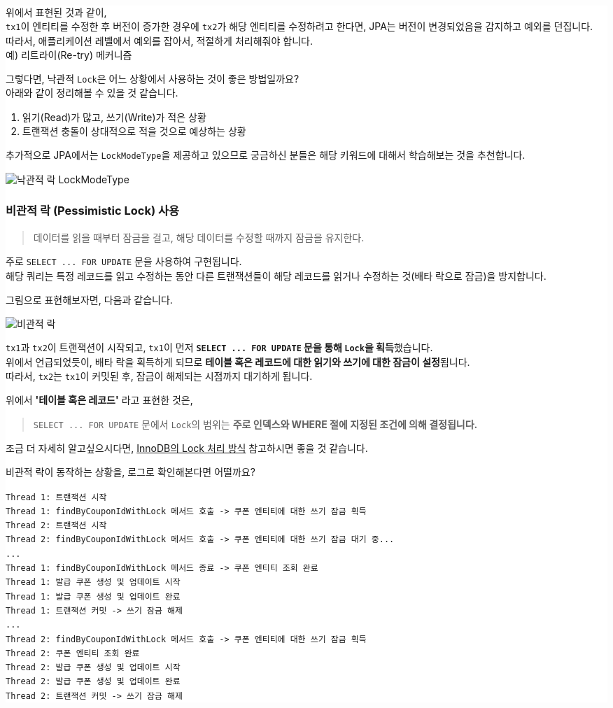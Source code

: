 위에서 표현된 것과 같이,  
`tx1`이 엔티티를 수정한 후 버전이 증가한 경우에 `tx2`가 해당 엔티티를 수정하려고 한다면, JPA는 버전이 변경되었음을 감지하고 예외를 던집니다.    
따라서, 애플리케이션 레벨에서 예외를 잡아서, 적절하게 처리해줘야 합니다.  
예) 리트라이(Re-try) 메커니즘

그렇다면, 낙관적 `Lock`은 어느 상황에서 사용하는 것이 좋은 방법일까요?  
아래와 같이 정리해볼 수 있을 것 같습니다.  

1. 읽기(Read)가 많고, 쓰기(Write)가 적은 상황
2. 트랜잭션 충돌이 상대적으로 적을 것으로 예상하는 상황

추가적으로 JPA에서는 `LockModeType`을 제공하고 있으므로 궁금하신 분들은 해당 키워드에 대해서 학습해보는 것을 추천합니다.

![낙관적 락 LockModeType](https://github.com/hbkuk/shop/assets/109803585/a3e5f26c-8036-433e-a0dd-a3ca70f9f2ad)

### 비관적 락 (Pessimistic Lock) 사용

> 데이터를 읽을 때부터 잠금을 걸고, 해당 데이터를 수정할 때까지 잠금을 유지한다.

주로 `SELECT ... FOR UPDATE` 문을 사용하여 구현됩니다.  
해당 쿼리는 특정 레코드를 읽고 수정하는 동안 다른 트랜잭션들이 해당 레코드를 읽거나 수정하는 것(배타 락으로 잠금)을 방지합니다.  

그림으로 표현해보자면, 다음과 같습니다.  

![비관적 락](https://github.com/hbkuk/shop/assets/109803585/0ef93abd-9485-4321-94dc-dc93ae8bb06f)

`tx1`과 `tx2`이 트랜잭션이 시작되고, `tx1`이 먼저 **`SELECT ... FOR UPDATE` 문을 통해 `Lock`을 획득**했습니다.  
위에서 언급되었듯이, 배타 락을 획득하게 되므로 **테이블 혹은 레코드에 대한 읽기와 쓰기에 대한 잠금이 설정**됩니다.    
따라서, `tx2`는 `tx1`이 커밋된 후, 잠금이 해제되는 시점까지 대기하게 됩니다.

위에서 **'테이블 혹은 레코드'** 라고 표현한 것은,   
> `SELECT ... FOR UPDATE` 문에서 `Lock`의 범위는 **주로 인덱스와 WHERE 절에 지정된 조건에 의해 결정됩니다.**  

조금 더 자세히 알고싶으시다면, [InnoDB의 Lock 처리 방식](https://miintto.github.io/docs/mysql-select-for-update) 참고하시면 좋을 것 같습니다.  


비관적 락이 동작하는 상황을, 로그로 확인해본다면 어떨까요?  

```
Thread 1: 트랜잭션 시작
Thread 1: findByCouponIdWithLock 메서드 호출 -> 쿠폰 엔티티에 대한 쓰기 잠금 획득
Thread 2: 트랜잭션 시작
Thread 2: findByCouponIdWithLock 메서드 호출 -> 쿠폰 엔티티에 대한 쓰기 잠금 대기 중...
...
Thread 1: findByCouponIdWithLock 메서드 종료 -> 쿠폰 엔티티 조회 완료
Thread 1: 발급 쿠폰 생성 및 업데이트 시작
Thread 1: 발급 쿠폰 생성 및 업데이트 완료
Thread 1: 트랜잭션 커밋 -> 쓰기 잠금 해제
...
Thread 2: findByCouponIdWithLock 메서드 호출 -> 쿠폰 엔티티에 대한 쓰기 잠금 획득
Thread 2: 쿠폰 엔티티 조회 완료
Thread 2: 발급 쿠폰 생성 및 업데이트 시작
Thread 2: 발급 쿠폰 생성 및 업데이트 완료
Thread 2: 트랜잭션 커밋 -> 쓰기 잠금 해제
```
